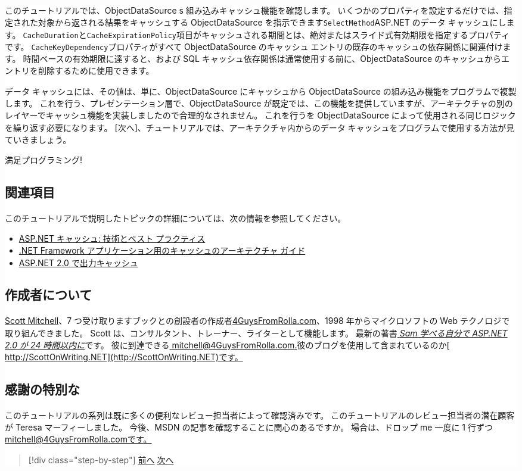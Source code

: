 このチュートリアルでは、ObjectDataSource s 組み込みキャッシュ機能を確認します。 いくつかのプロパティを設定するだけでは、指定された対象から返される結果をキャッシュする ObjectDataSource を指示できます`SelectMethod`ASP.NET のデータ キャッシュにします。 `CacheDuration`と`CacheExpirationPolicy`項目がキャッシュされる期間とは、絶対またはスライド式有効期限を指定するプロパティです。 `CacheKeyDependency`プロパティがすべて ObjectDataSource のキャッシュ エントリの既存のキャッシュの依存関係に関連付けます。 時間ベースの有効期限に達すると、および SQL キャッシュ依存関係は通常使用する前に、ObjectDataSource のキャッシュからエントリを削除するために使用できます。

データ キャッシュには、その値は、単に、ObjectDataSource にキャッシュから ObjectDataSource の組み込み機能をプログラムで複製します。 これを行う、プレゼンテーション層で、ObjectDataSource が既定では、この機能を提供していますが、アーキテクチャの別のレイヤーでキャッシュ機能を実装しましたので合理的なされません。 これを行うを ObjectDataSource によって使用される同じロジックを繰り返す必要になります。 [次へ]、チュートリアルでは、アーキテクチャ内からのデータ キャッシュをプログラムで使用する方法が見ていきましょう。

満足プログラミング!

## <a name="further-reading"></a>関連項目

このチュートリアルで説明したトピックの詳細については、次の情報を参照してください。

- [ASP.NET キャッシュ: 技術とベスト プラクティス](https://msdn.microsoft.com/library/aa478965.aspx)
- [.NET Framework アプリケーション用のキャッシュのアーキテクチャ ガイド](https://msdn.microsoft.com/library/ee817645.aspx)
- [ASP.NET 2.0 で出力キャッシュ](http://aspnet.4guysfromrolla.com/articles/121306-1.aspx)

## <a name="about-the-author"></a>作成者について

[Scott Mitchell](http://www.4guysfromrolla.com/ScottMitchell.shtml)、7 つ受け取りますブックとの創設者の作成者[4GuysFromRolla.com](http://www.4guysfromrolla.com)、1998 年からマイクロソフトの Web テクノロジで取り組んできました。 Scott は、コンサルタント、トレーナー、ライターとして機能します。 最新の著書[ *Sam 学べる自分で ASP.NET 2.0 が 24 時間以内に*](https://www.amazon.com/exec/obidos/ASIN/0672327384/4guysfromrollaco)です。 彼に到達できる[ mitchell@4GuysFromRolla.com.](mailto:mitchell@4GuysFromRolla.com)彼のブログを使用して含まれているのか[ http://ScottOnWriting.NET](http://ScottOnWriting.NET)です。

## <a name="special-thanks-to"></a>感謝の特別な

このチュートリアルの系列は既に多くの便利なレビュー担当者によって確認済みです。 このチュートリアルのレビュー担当者の潜在顧客が Teresa マーフィーしました。 今後、MSDN の記事を確認することに関心のあるですか。 場合は、ドロップ me 一度に 1 行ずつ[mitchell@4GuysFromRolla.comです。](mailto:mitchell@4GuysFromRolla.com)

> [!div class="step-by-step"]
> [前へ](using-sql-cache-dependencies-cs.md)
> [次へ](caching-data-in-the-architecture-vb.md)
